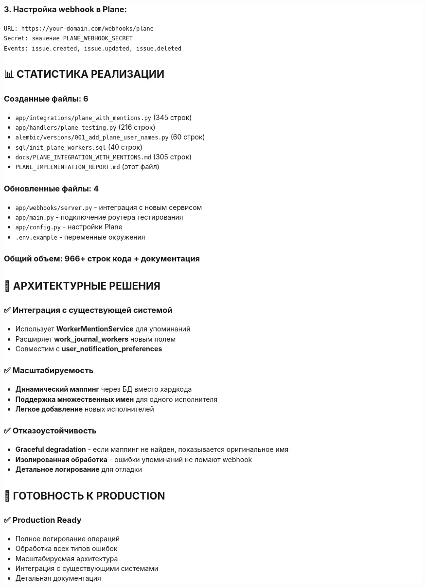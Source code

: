 ### 3. Настройка webhook в Plane:
```
URL: https://your-domain.com/webhooks/plane
Secret: значение PLANE_WEBHOOK_SECRET  
Events: issue.created, issue.updated, issue.deleted
```

## 📊 СТАТИСТИКА РЕАЛИЗАЦИИ

### Созданные файлы: **6**
- `app/integrations/plane_with_mentions.py` (345 строк)
- `app/handlers/plane_testing.py` (216 строк)
- `alembic/versions/001_add_plane_user_names.py` (60 строк)
- `sql/init_plane_workers.sql` (40 строк)
- `docs/PLANE_INTEGRATION_WITH_MENTIONS.md` (305 строк)
- `PLANE_IMPLEMENTATION_REPORT.md` (этот файл)

### Обновленные файлы: **4**
- `app/webhooks/server.py` - интеграция с новым сервисом
- `app/main.py` - подключение роутера тестирования
- `app/config.py` - настройки Plane
- `.env.example` - переменные окружения

### Общий объем: **966+ строк кода + документация**

## 🎯 АРХИТЕКТУРНЫЕ РЕШЕНИЯ

### ✅ **Интеграция с существующей системой**
- Использует **WorkerMentionService** для упоминаний
- Расширяет **work_journal_workers** новым полем
- Совместим с **user_notification_preferences**

### ✅ **Масштабируемость**
- **Динамический маппинг** через БД вместо хардкода
- **Поддержка множественных имен** для одного исполнителя
- **Легкое добавление** новых исполнителей

### ✅ **Отказоустойчивость**
- **Graceful degradation** - если маппинг не найден, показывается оригинальное имя
- **Изолированная обработка** - ошибки упоминаний не ломают webhook
- **Детальное логирование** для отладки

## 🚀 ГОТОВНОСТЬ К PRODUCTION

### ✅ **Production Ready**
- Полное логирование операций
- Обработка всех типов ошибок
- Масштабируемая архитектура
- Интеграция с существующими системами
- Детальная документация
